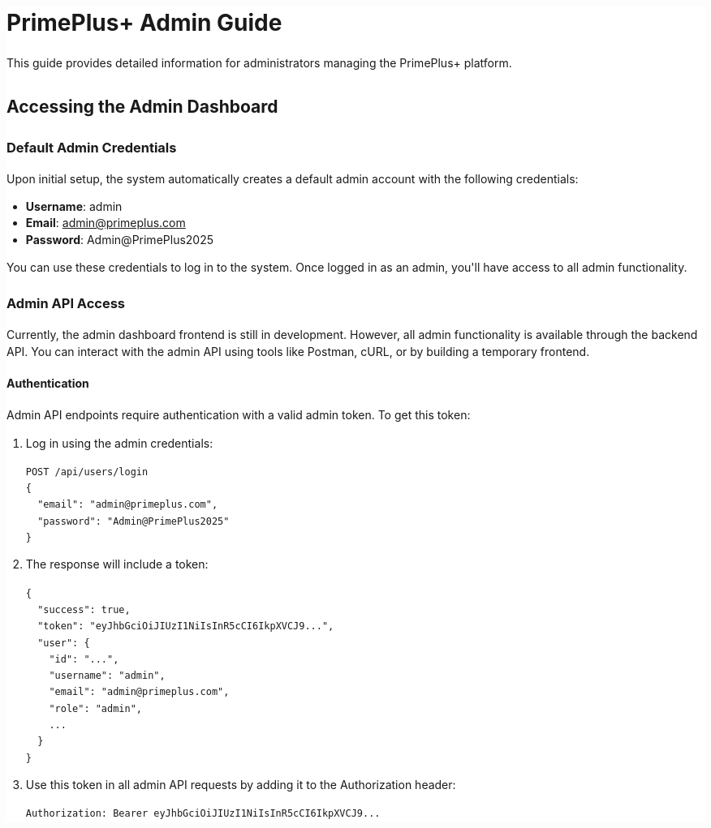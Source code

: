 # PrimePlus+ Admin Guide

This guide provides detailed information for administrators managing the PrimePlus+ platform.

## Accessing the Admin Dashboard

### Default Admin Credentials

Upon initial setup, the system automatically creates a default admin account with the following credentials:

- **Username**: admin
- **Email**: admin@primeplus.com
- **Password**: Admin@PrimePlus2025

You can use these credentials to log in to the system. Once logged in as an admin, you'll have access to all admin functionality.

### Admin API Access

Currently, the admin dashboard frontend is still in development. However, all admin functionality is available through the backend API. You can interact with the admin API using tools like Postman, cURL, or by building a temporary frontend.

#### Authentication

Admin API endpoints require authentication with a valid admin token. To get this token:

1. Log in using the admin credentials:
   ```
   POST /api/users/login
   {
     "email": "admin@primeplus.com",
     "password": "Admin@PrimePlus2025"
   }
   ```

2. The response will include a token:
   ```
   {
     "success": true,
     "token": "eyJhbGciOiJIUzI1NiIsInR5cCI6IkpXVCJ9...",
     "user": {
       "id": "...",
       "username": "admin",
       "email": "admin@primeplus.com",
       "role": "admin",
       ...
     }
   }
   ```

3. Use this token in all admin API requests by adding it to the Authorization header:
   ```
   Authorization: Bearer eyJhbGciOiJIUzI1NiIsInR5cCI6IkpXVCJ9...
   ```
